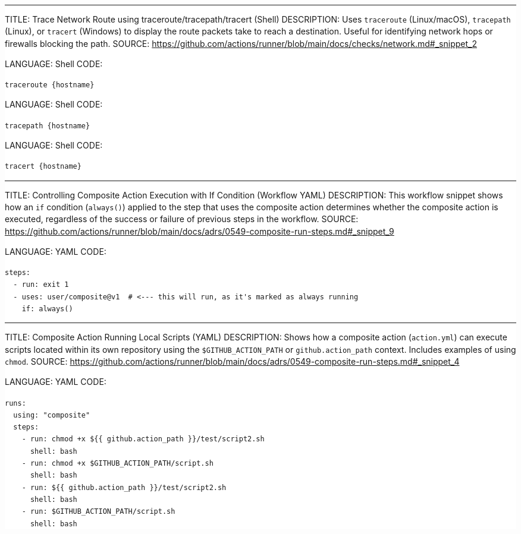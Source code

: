----------------------------------------

TITLE: Trace Network Route using traceroute/tracepath/tracert (Shell)
DESCRIPTION: Uses `traceroute` (Linux/macOS), `tracepath` (Linux), or `tracert` (Windows) to display the route packets take to reach a destination. Useful for identifying network hops or firewalls blocking the path.
SOURCE: https://github.com/actions/runner/blob/main/docs/checks/network.md#_snippet_2

LANGUAGE: Shell
CODE:
```
traceroute {hostname}
```

LANGUAGE: Shell
CODE:
```
tracepath {hostname}
```

LANGUAGE: Shell
CODE:
```
tracert {hostname}
```

----------------------------------------

TITLE: Controlling Composite Action Execution with If Condition (Workflow YAML)
DESCRIPTION: This workflow snippet shows how an `if` condition (`always()`) applied to the step that uses the composite action determines whether the composite action is executed, regardless of the success or failure of previous steps in the workflow.
SOURCE: https://github.com/actions/runner/blob/main/docs/adrs/0549-composite-run-steps.md#_snippet_9

LANGUAGE: YAML
CODE:
```
steps:
  - run: exit 1
  - uses: user/composite@v1  # <--- this will run, as it's marked as always running
    if: always()
```

----------------------------------------

TITLE: Composite Action Running Local Scripts (YAML)
DESCRIPTION: Shows how a composite action (`action.yml`) can execute scripts located within its own repository using the `$GITHUB_ACTION_PATH` or `github.action_path` context. Includes examples of using `chmod`.
SOURCE: https://github.com/actions/runner/blob/main/docs/adrs/0549-composite-run-steps.md#_snippet_4

LANGUAGE: YAML
CODE:
```
runs:
  using: "composite"
  steps: 
    - run: chmod +x ${{ github.action_path }}/test/script2.sh
      shell: bash
    - run: chmod +x $GITHUB_ACTION_PATH/script.sh
      shell: bash
    - run: ${{ github.action_path }}/test/script2.sh
      shell: bash
    - run: $GITHUB_ACTION_PATH/script.sh
      shell: bash
```
